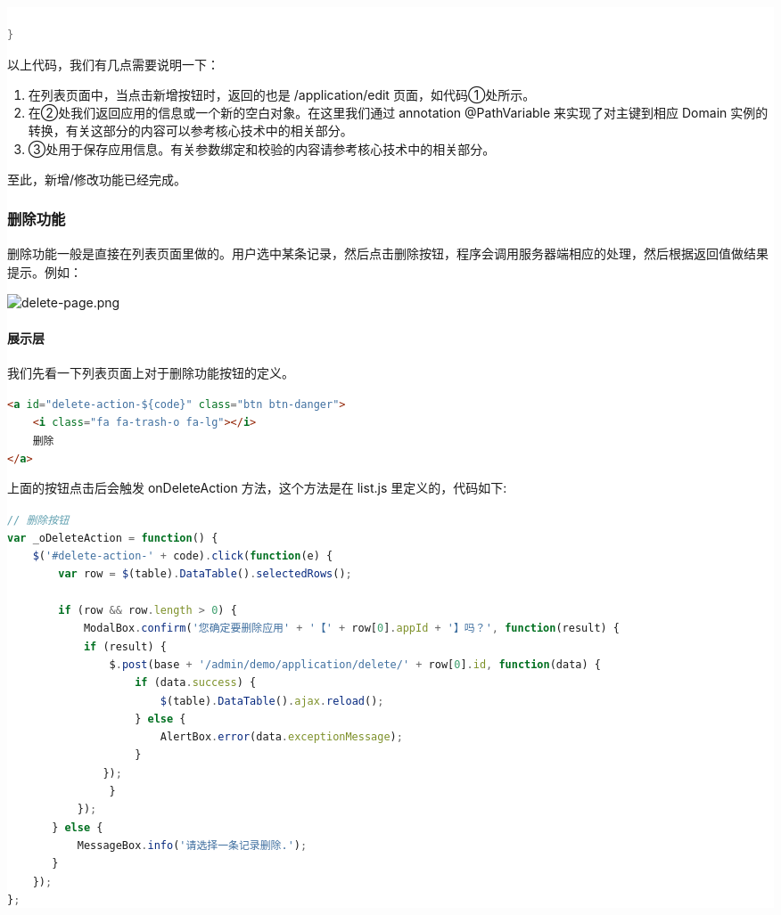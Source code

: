 ```java

}
```

以上代码，我们有几点需要说明一下：

1. 在列表页面中，当点击新增按钮时，返回的也是 /application/edit 页面，如代码①处所示。
2. 在②处我们返回应用的信息或一个新的空白对象。在这里我们通过 annotation @PathVariable 来实现了对主键到相应 Domain 实例的转换，有关这部分的内容可以参考核心技术中的相关部分。
3. ③处用于保存应用信息。有关参数绑定和校验的内容请参考核心技术中的相关部分。

至此，新增/修改功能已经完成。

### 删除功能

删除功能一般是直接在列表页面里做的。用户选中某条记录，然后点击删除按钮，程序会调用服务器端相应的处理，然后根据返回值做结果提示。例如：

![delete-page.png](../imgs/delete-page.png)

#### 展示层

我们先看一下列表页面上对于删除功能按钮的定义。

```html
<a id="delete-action-${code}" class="btn btn-danger">
    <i class="fa fa-trash-o fa-lg"></i>
    删除
</a>
```

上面的按钮点击后会触发 onDeleteAction 方法，这个方法是在 list.js 里定义的，代码如下:

```javascript
// 删除按钮
var _oDeleteAction = function() {
    $('#delete-action-' + code).click(function(e) {
        var row = $(table).DataTable().selectedRows();

        if (row && row.length > 0) {
            ModalBox.confirm('您确定要删除应用' + '【' + row[0].appId + '】吗？', function(result) {
            if (result) {
                $.post(base + '/admin/demo/application/delete/' + row[0].id, function(data) {
                    if (data.success) {
                        $(table).DataTable().ajax.reload();
                    } else {
                        AlertBox.error(data.exceptionMessage);
                    }
               });
                }
           });
       } else {
           MessageBox.info('请选择一条记录删除.');
       }
    });
};
```

